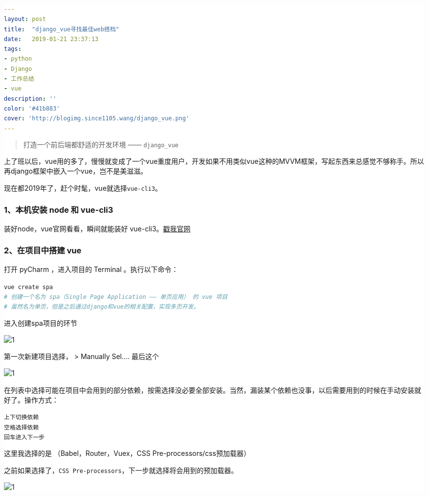 ```yaml
---
layout: post
title:  "django_vue寻找最佳web搭档"
date:   2019-01-21 23:37:13
tags:
- python
- Django
- 工作总结
- vue
description: ''
color: '#41b883'
cover: 'http://blogimg.since1105.wang/django_vue.png'
---
```

> 打造一个前后端都舒适的开发环境 —— `django_vue`

上了班以后，vue用的多了，慢慢就变成了一个vue重度用户，开发如果不用类似vue这种的MVVM框架，写起东西来总感觉不够称手。所以再django框架中嵌入一个vue，岂不是美滋滋。

现在都2019年了，赶个时髦，vue就选择`vue-cli3`。

### 1、本机安装 node 和 vue-cli3

装好node，vue官网看看，瞬间就能装好 vue-cli3。[戳我官网](https://cli.vuejs.org/)

### 2、在项目中搭建 vue

打开 pyCharm ，进入项目的 Terminal 。执行以下命令：

```bash
vue create spa
# 创建一个名为 spa（Single Page Application —— 单页应用） 的 vue 项目
# 虽然名为单页，但是之后通过django和vue的相关配置，实现多页开发。
```

进入创建spa项目的环节

![1](http://blogimg.since1105.wang/2019_01_16_1.png)

第一次新建项目选择， > Manually Sel.... 最后这个

![1](http://blogimg.since1105.wang/2019_01_16_2.png)

在列表中选择可能在项目中会用到的部分依赖，按需选择没必要全部安装。当然，漏装某个依赖也没事，以后需要用到的时候在手动安装就好了。操作方式：

```
上下切换依赖
空格选择依赖
回车进入下一步
```

这里我选择的是 （Babel，Router，Vuex，CSS Pre-processors/css预加载器）

之前如果选择了，`CSS Pre-processors`，下一步就选择将会用到的预加载器。

![1](http://blogimg.since1105.wang/2019_01_16_3.png)
